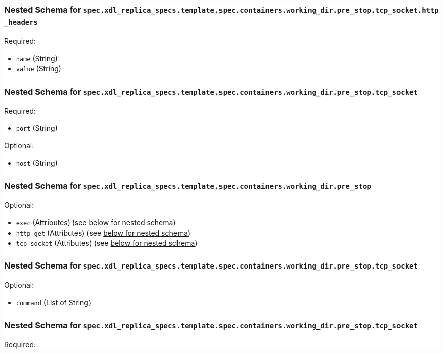 <a id="nestedatt--spec--xdl_replica_specs--template--spec--containers--working_dir--pre_stop--tcp_socket--http_headers"></a>
### Nested Schema for `spec.xdl_replica_specs.template.spec.containers.working_dir.pre_stop.tcp_socket.http_headers`

Required:

- `name` (String)
- `value` (String)



<a id="nestedatt--spec--xdl_replica_specs--template--spec--containers--working_dir--pre_stop--tcp_socket"></a>
### Nested Schema for `spec.xdl_replica_specs.template.spec.containers.working_dir.pre_stop.tcp_socket`

Required:

- `port` (String)

Optional:

- `host` (String)



<a id="nestedatt--spec--xdl_replica_specs--template--spec--containers--working_dir--pre_stop"></a>
### Nested Schema for `spec.xdl_replica_specs.template.spec.containers.working_dir.pre_stop`

Optional:

- `exec` (Attributes) (see [below for nested schema](#nestedatt--spec--xdl_replica_specs--template--spec--containers--working_dir--pre_stop--exec))
- `http_get` (Attributes) (see [below for nested schema](#nestedatt--spec--xdl_replica_specs--template--spec--containers--working_dir--pre_stop--http_get))
- `tcp_socket` (Attributes) (see [below for nested schema](#nestedatt--spec--xdl_replica_specs--template--spec--containers--working_dir--pre_stop--tcp_socket))

<a id="nestedatt--spec--xdl_replica_specs--template--spec--containers--working_dir--pre_stop--exec"></a>
### Nested Schema for `spec.xdl_replica_specs.template.spec.containers.working_dir.pre_stop.tcp_socket`

Optional:

- `command` (List of String)


<a id="nestedatt--spec--xdl_replica_specs--template--spec--containers--working_dir--pre_stop--http_get"></a>
### Nested Schema for `spec.xdl_replica_specs.template.spec.containers.working_dir.pre_stop.tcp_socket`

Required:
